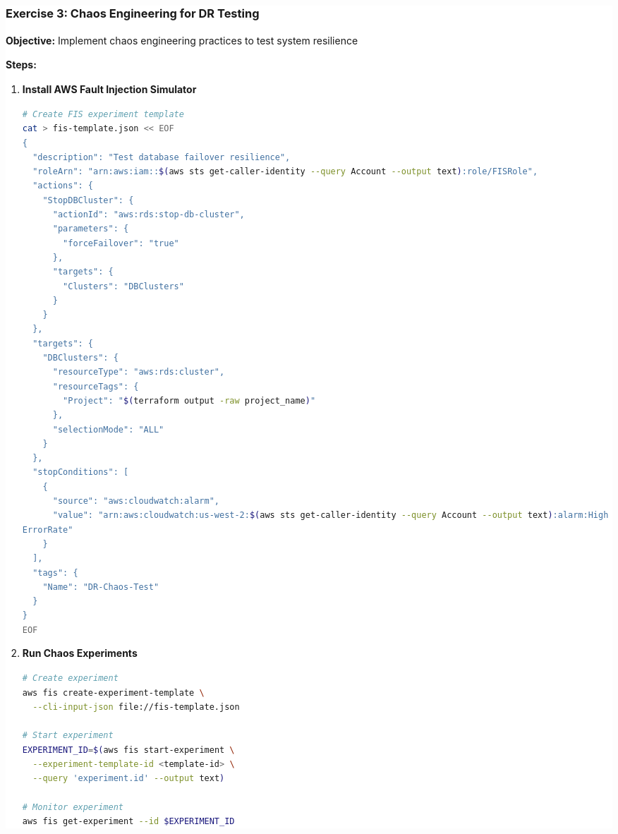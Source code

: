 ### Exercise 3: Chaos Engineering for DR Testing

**Objective:** Implement chaos engineering practices to test system resilience

**Steps:**

1. **Install AWS Fault Injection Simulator**
   ```bash
   # Create FIS experiment template
   cat > fis-template.json << EOF
   {
     "description": "Test database failover resilience",
     "roleArn": "arn:aws:iam::$(aws sts get-caller-identity --query Account --output text):role/FISRole",
     "actions": {
       "StopDBCluster": {
         "actionId": "aws:rds:stop-db-cluster",
         "parameters": {
           "forceFailover": "true"
         },
         "targets": {
           "Clusters": "DBClusters"
         }
       }
     },
     "targets": {
       "DBClusters": {
         "resourceType": "aws:rds:cluster",
         "resourceTags": {
           "Project": "$(terraform output -raw project_name)"
         },
         "selectionMode": "ALL"
       }
     },
     "stopConditions": [
       {
         "source": "aws:cloudwatch:alarm",
         "value": "arn:aws:cloudwatch:us-west-2:$(aws sts get-caller-identity --query Account --output text):alarm:HighErrorRate"
       }
     ],
     "tags": {
       "Name": "DR-Chaos-Test"
     }
   }
   EOF
   ```

2. **Run Chaos Experiments**
   ```bash
   # Create experiment
   aws fis create-experiment-template \
     --cli-input-json file://fis-template.json
   
   # Start experiment
   EXPERIMENT_ID=$(aws fis start-experiment \
     --experiment-template-id <template-id> \
     --query 'experiment.id' --output text)
   
   # Monitor experiment
   aws fis get-experiment --id $EXPERIMENT_ID
   ```
